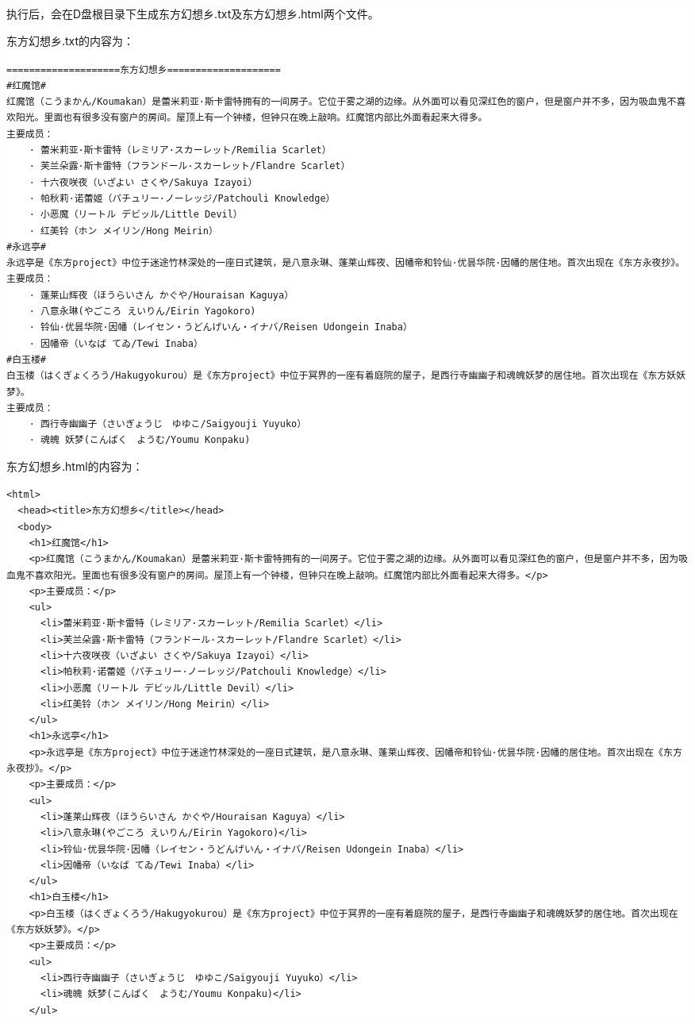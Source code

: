执行后，会在D盘根目录下生成东方幻想乡.txt及东方幻想乡.html两个文件。

东方幻想乡.txt的内容为：

```
====================东方幻想乡====================
#红魔馆#
红魔馆（こうまかん/Koumakan）是蕾米莉亚·斯卡雷特拥有的一间房子。它位于雾之湖的边缘。从外面可以看见深红色的窗户，但是窗户并不多，因为吸血鬼不喜欢阳光。里面也有很多没有窗户的房间。屋顶上有一个钟楼，但钟只在晚上敲响。红魔馆内部比外面看起来大得多。
主要成员：
    · 蕾米莉亚·斯卡雷特（レミリア·スカーレット/Remilia Scarlet）
    · 芙兰朵露·斯卡雷特（フランドール·スカーレット/Flandre Scarlet）
    · 十六夜咲夜（いざよい さくや/Sakuya Izayoi）
    · 帕秋莉·诺蕾姬（パチュリー·ノーレッジ/Patchouli Knowledge）
    · 小恶魔（リートル デビッル/Little Devil）
    · 红美铃（ホン メイリン/Hong Meirin）
#永远亭#
永远亭是《东方project》中位于迷途竹林深处的一座日式建筑，是八意永琳、蓬莱山辉夜、因幡帝和铃仙·优昙华院·因幡的居住地。首次出现在《东方永夜抄》。
主要成员：
    · 蓬莱山辉夜（ほうらいさん かぐや/Houraisan Kaguya）
    · 八意永琳(やごころ えいりん/Eirin Yagokoro)
    · 铃仙·优昙华院·因幡（レイセン・うどんげいん・イナバ/Reisen Udongein Inaba）
    · 因幡帝（いなば てゐ/Tewi Inaba）
#白玉楼#
白玉楼（はくぎょくろう/Hakugyokurou）是《东方project》中位于冥界的一座有着庭院的屋子，是西行寺幽幽子和魂魄妖梦的居住地。首次出现在《东方妖妖梦》。
主要成员：
    · 西行寺幽幽子（さいぎょうじ　ゆゆこ/Saigyouji Yuyuko）
    · 魂魄 妖梦(こんぱく　ようむ/Youmu Konpaku)

```

东方幻想乡.html的内容为：

```
<html>
  <head><title>东方幻想乡</title></head>
  <body>
    <h1>红魔馆</h1>
    <p>红魔馆（こうまかん/Koumakan）是蕾米莉亚·斯卡雷特拥有的一间房子。它位于雾之湖的边缘。从外面可以看见深红色的窗户，但是窗户并不多，因为吸血鬼不喜欢阳光。里面也有很多没有窗户的房间。屋顶上有一个钟楼，但钟只在晚上敲响。红魔馆内部比外面看起来大得多。</p>
    <p>主要成员：</p>
    <ul>
      <li>蕾米莉亚·斯卡雷特（レミリア·スカーレット/Remilia Scarlet）</li>
      <li>芙兰朵露·斯卡雷特（フランドール·スカーレット/Flandre Scarlet）</li>
      <li>十六夜咲夜（いざよい さくや/Sakuya Izayoi）</li>
      <li>帕秋莉·诺蕾姬（パチュリー·ノーレッジ/Patchouli Knowledge）</li>
      <li>小恶魔（リートル デビッル/Little Devil）</li>
      <li>红美铃（ホン メイリン/Hong Meirin）</li>
    </ul>
    <h1>永远亭</h1>
    <p>永远亭是《东方project》中位于迷途竹林深处的一座日式建筑，是八意永琳、蓬莱山辉夜、因幡帝和铃仙·优昙华院·因幡的居住地。首次出现在《东方永夜抄》。</p>
    <p>主要成员：</p>
    <ul>
      <li>蓬莱山辉夜（ほうらいさん かぐや/Houraisan Kaguya）</li>
      <li>八意永琳(やごころ えいりん/Eirin Yagokoro)</li>
      <li>铃仙·优昙华院·因幡（レイセン・うどんげいん・イナバ/Reisen Udongein Inaba）</li>
      <li>因幡帝（いなば てゐ/Tewi Inaba）</li>
    </ul>
    <h1>白玉楼</h1>
    <p>白玉楼（はくぎょくろう/Hakugyokurou）是《东方project》中位于冥界的一座有着庭院的屋子，是西行寺幽幽子和魂魄妖梦的居住地。首次出现在《东方妖妖梦》。</p>
    <p>主要成员：</p>
    <ul>
      <li>西行寺幽幽子（さいぎょうじ　ゆゆこ/Saigyouji Yuyuko）</li>
      <li>魂魄 妖梦(こんぱく　ようむ/Youmu Konpaku)</li>
    </ul>

```